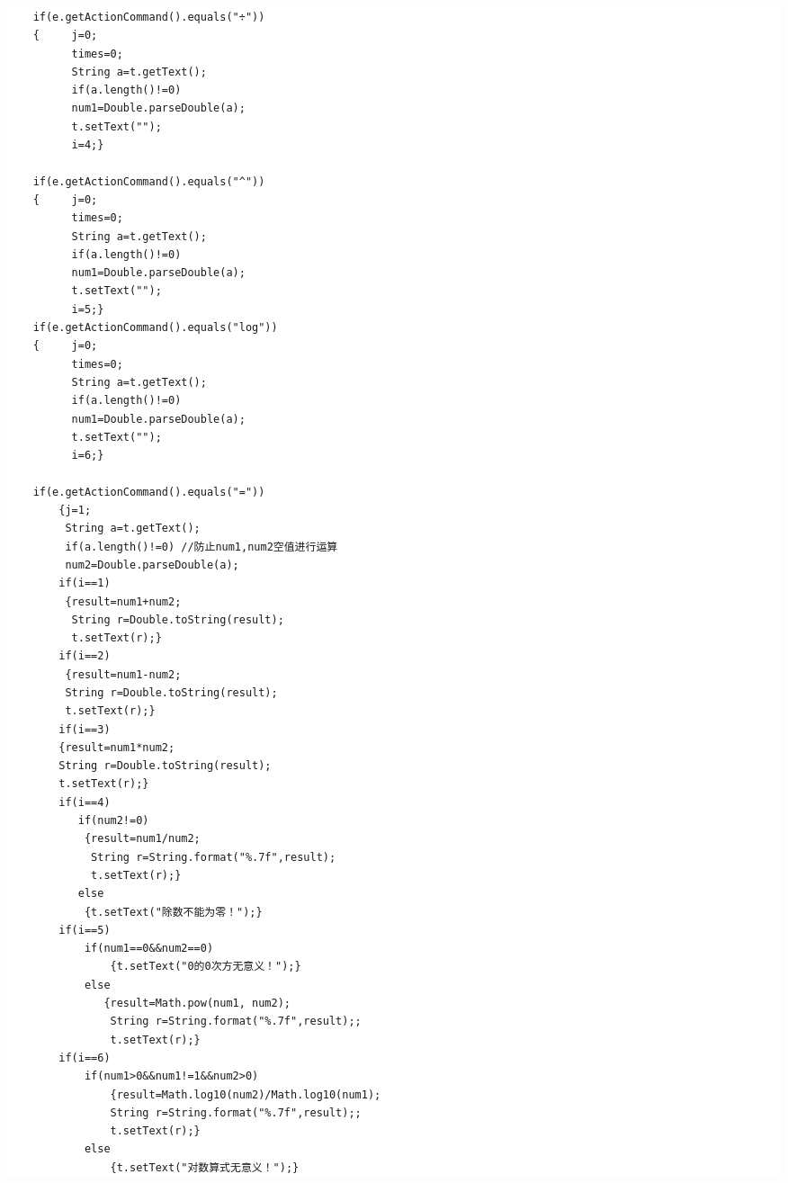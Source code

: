 		if(e.getActionCommand().equals("÷"))
	    {     j=0;
			  times=0;
	          String a=t.getText();
	          if(a.length()!=0)
	          num1=Double.parseDouble(a);
	    	  t.setText(""); 
	          i=4;}
		
		if(e.getActionCommand().equals("^"))
	    {     j=0;
			  times=0;
	          String a=t.getText();
	          if(a.length()!=0)
	          num1=Double.parseDouble(a);
	    	  t.setText(""); 
	          i=5;}
		if(e.getActionCommand().equals("log"))
	    {     j=0;
			  times=0;
	          String a=t.getText();
	          if(a.length()!=0)
	          num1=Double.parseDouble(a);
	    	  t.setText(""); 
	          i=6;}
		
		if(e.getActionCommand().equals("="))
		    {j=1;
			 String a=t.getText();
			 if(a.length()!=0) //防止num1,num2空值进行运算
		     num2=Double.parseDouble(a);
		    if(i==1)
		     {result=num1+num2;
		      String r=Double.toString(result);
		      t.setText(r);}
		    if(i==2)
		     {result=num1-num2;
		     String r=Double.toString(result);
		     t.setText(r);}
		    if(i==3)
			{result=num1*num2;
			String r=Double.toString(result);
		    t.setText(r);}
		    if(i==4)
			   if(num2!=0)
			    {result=num1/num2;
		         String r=String.format("%.7f",result);
		         t.setText(r);}
			   else
			    {t.setText("除数不能为零！");}
		    if(i==5)
			    if(num1==0&&num2==0)
			        {t.setText("0的0次方无意义！");}
			    else
			       {result=Math.pow(num1, num2);
		            String r=String.format("%.7f",result);;
		            t.setText(r);}
		    if(i==6)
		    	if(num1>0&&num1!=1&&num2>0)
		    		{result=Math.log10(num2)/Math.log10(num1);
		            String r=String.format("%.7f",result);;
		            t.setText(r);} 
		    	else
		    		{t.setText("对数算式无意义！");}